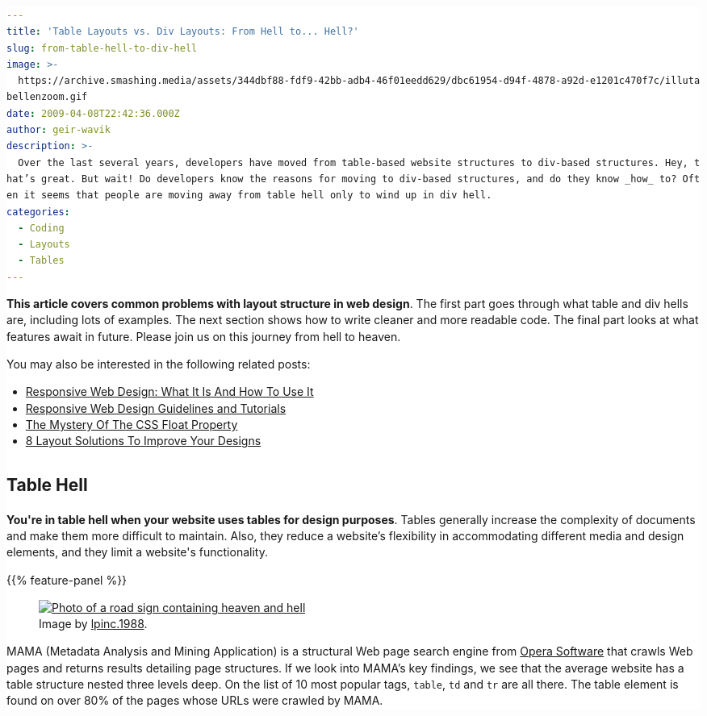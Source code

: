 ```yaml
---
title: 'Table Layouts vs. Div Layouts: From Hell to... Hell?'
slug: from-table-hell-to-div-hell
image: >-
  https://archive.smashing.media/assets/344dbf88-fdf9-42bb-adb4-46f01eedd629/dbc61954-d94f-4878-a92d-e1201c470f7c/illutabellenzoom.gif
date: 2009-04-08T22:42:36.000Z
author: geir-wavik
description: >-
  Over the last several years, developers have moved from table-based website structures to div-based structures. Hey, that’s great. But wait! Do developers know the reasons for moving to div-based structures, and do they know _how_ to? Often it seems that people are moving away from table hell only to wind up in div hell.
categories:
  - Coding
  - Layouts
  - Tables
---
```

<strong>This article covers common problems with layout structure in web design</strong>. The first part goes through what table and div hells are, including lots of examples. The next section shows how to write cleaner and more readable code. The final part looks at what features await in future. Please join us on this journey from hell to heaven.

You may also be interested in the following related posts:

*   [Responsive Web Design: What It Is And How To Use It](https://www.smashingmagazine.com/2011/01/guidelines-for-responsive-web-design/)
*   [Responsive Web Design Guidelines and Tutorials](https://www.smashingmagazine.com/responsive-web-design-guidelines-tutorials/)
*   [The Mystery Of The CSS Float Property](https://www.smashingmagazine.com/2009/10/the-mystery-of-css-float-property/)
*   [8 Layout Solutions To Improve Your Designs](https://www.smashingmagazine.com/2009/05/8-layout-solutions-to-improve-your-designs/)

## Table Hell

<strong>You're in table hell when your website uses tables for design purposes</strong>. Tables generally increase the complexity of documents and make them more difficult to maintain. Also, they reduce a website’s flexibility in accommodating different media and design elements, and they limit a website's functionality.

{{% feature-panel %}}

<figure><a href="https://www.flickr.com/photos/20393153@N02/2091526870/"><img loading="lazy" decoding="async" src="https://archive.smashing.media/assets/344dbf88-fdf9-42bb-adb4-46f01eedd629/447575b4-7732-4107-aa18-d4e082827f3e/signheavenhell.jpg" alt="Photo of a road sign containing heaven and hell" width="500" height="375" /></a><figcaption>Image by <a href="https://www.flickr.com/photos/20393153@N02/2091526870/">lpinc.1988</a>.</figcaption></figure>

MAMA (Metadata Analysis and Mining Application) is a structural Web page search engine from <a href="https://www.opera.com/">Opera Software</a> that crawls Web pages and returns results detailing page structures. If we look into MAMA’s key findings, we see that the average website has a table structure nested three levels deep. On the list of 10 most popular tags, <code>table</code>, <code>td</code> and <code>tr</code> are all there. The table element is found on over 80% of the pages whose URLs were crawled by MAMA.
